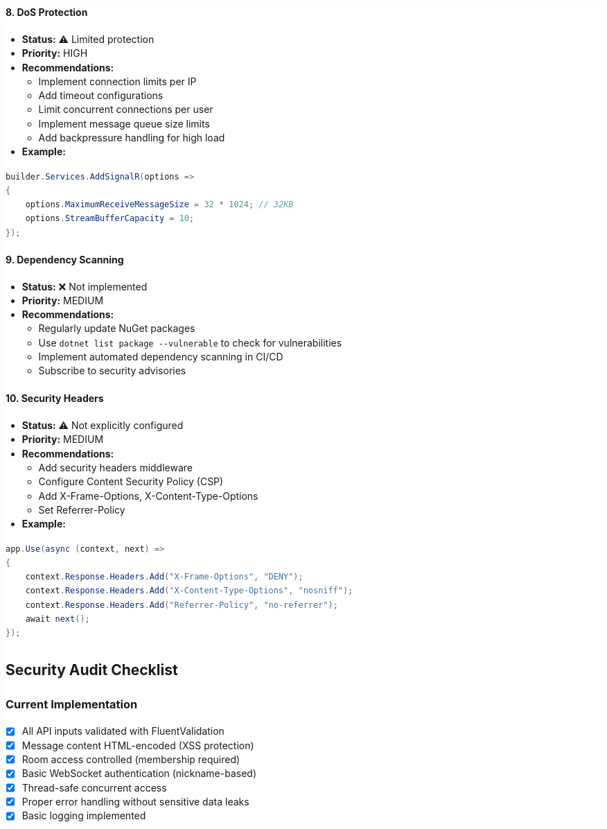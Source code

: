 #### 8. DoS Protection
- **Status:** ⚠️ Limited protection
- **Priority:** HIGH
- **Recommendations:**
  - Implement connection limits per IP
  - Add timeout configurations
  - Limit concurrent connections per user
  - Implement message queue size limits
  - Add backpressure handling for high load
- **Example:**
```csharp
builder.Services.AddSignalR(options =>
{
    options.MaximumReceiveMessageSize = 32 * 1024; // 32KB
    options.StreamBufferCapacity = 10;
});
```

#### 9. Dependency Scanning
- **Status:** ❌ Not implemented
- **Priority:** MEDIUM
- **Recommendations:**
  - Regularly update NuGet packages
  - Use `dotnet list package --vulnerable` to check for vulnerabilities
  - Implement automated dependency scanning in CI/CD
  - Subscribe to security advisories

#### 10. Security Headers
- **Status:** ⚠️ Not explicitly configured
- **Priority:** MEDIUM
- **Recommendations:**
  - Add security headers middleware
  - Configure Content Security Policy (CSP)
  - Add X-Frame-Options, X-Content-Type-Options
  - Set Referrer-Policy
- **Example:**
```csharp
app.Use(async (context, next) =>
{
    context.Response.Headers.Add("X-Frame-Options", "DENY");
    context.Response.Headers.Add("X-Content-Type-Options", "nosniff");
    context.Response.Headers.Add("Referrer-Policy", "no-referrer");
    await next();
});
```

## Security Audit Checklist

### Current Implementation
- [x] All API inputs validated with FluentValidation
- [x] Message content HTML-encoded (XSS protection)
- [x] Room access controlled (membership required)
- [x] Basic WebSocket authentication (nickname-based)
- [x] Thread-safe concurrent access
- [x] Proper error handling without sensitive data leaks
- [x] Basic logging implemented
